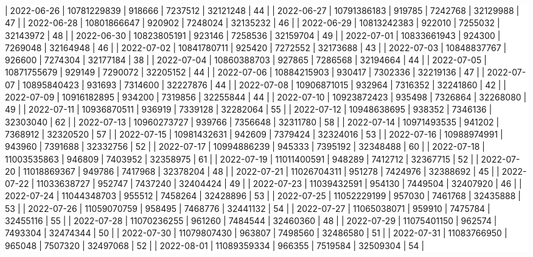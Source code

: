 | 2022-06-26 | 10781229839 | 918666 | 7237512 | 32121248 | 44 |
| 2022-06-27 | 10791386183 | 919785 | 7242768 | 32129988 | 47 |
| 2022-06-28 | 10801866647 | 920902 | 7248024 | 32135232 | 46 |
| 2022-06-29 | 10813242383 | 922010 | 7255032 | 32143972 | 48 |
| 2022-06-30 | 10823805191 | 923146 | 7258536 | 32159704 | 49 |
| 2022-07-01 | 10833661943 | 924300 | 7269048 | 32164948 | 46 |
| 2022-07-02 | 10841780711 | 925420 | 7272552 | 32173688 | 43 |
| 2022-07-03 | 10848837767 | 926600 | 7274304 | 32177184 | 38 |
| 2022-07-04 | 10860388703 | 927865 | 7286568 | 32194664 | 44 |
| 2022-07-05 | 10871755679 | 929149 | 7290072 | 32205152 | 44 |
| 2022-07-06 | 10884215903 | 930417 | 7302336 | 32219136 | 47 |
| 2022-07-07 | 10895840423 | 931693 | 7314600 | 32227876 | 44 |
| 2022-07-08 | 10906871015 | 932964 | 7316352 | 32241860 | 42 |
| 2022-07-09 | 10916182895 | 934200 | 7319856 | 32255844 | 44 |
| 2022-07-10 | 10923872423 | 935498 | 7326864 | 32268080 | 49 |
| 2022-07-11 | 10936870511 | 936919 | 7339128 | 32282064 | 55 |
| 2022-07-12 | 10948638695 | 938352 | 7346136 | 32303040 | 62 |
| 2022-07-13 | 10960273727 | 939766 | 7356648 | 32311780 | 58 |
| 2022-07-14 | 10971493535 | 941202 | 7368912 | 32320520 | 57 |
| 2022-07-15 | 10981432631 | 942609 | 7379424 | 32324016 | 53 |
| 2022-07-16 | 10988974991 | 943960 | 7391688 | 32332756 | 52 |
| 2022-07-17 | 10994886239 | 945333 | 7395192 | 32348488 | 60 |
| 2022-07-18 | 11003535863 | 946809 | 7403952 | 32358975 | 61 |
| 2022-07-19 | 11011400591 | 948289 | 7412712 | 32367715 | 52 |
| 2022-07-20 | 11018869367 | 949786 | 7417968 | 32378204 | 48 |
| 2022-07-21 | 11026704311 | 951278 | 7424976 | 32388692 | 45 |
| 2022-07-22 | 11033638727 | 952747 | 7437240 | 32404424 | 49 |
| 2022-07-23 | 11039432591 | 954130 | 7449504 | 32407920 | 46 |
| 2022-07-24 | 11044348703 | 955512 | 7458264 | 32428896 | 53 |
| 2022-07-25 | 11052229199 | 957030 | 7461768 | 32435888 | 53 |
| 2022-07-26 | 11059070759 | 958495 | 7468776 | 32441132 | 54 |
| 2022-07-27 | 11065038071 | 959910 | 7475784 | 32455116 | 55 |
| 2022-07-28 | 11070236255 | 961260 | 7484544 | 32460360 | 48 |
| 2022-07-29 | 11075401150 | 962574 | 7493304 | 32474344 | 50 |
| 2022-07-30 | 11079807430 | 963807 | 7498560 | 32486580 | 51 |
| 2022-07-31 | 11083766950 | 965048 | 7507320 | 32497068 | 52 |
| 2022-08-01 | 11089359334 | 966355 | 7519584 | 32509304 | 54 |